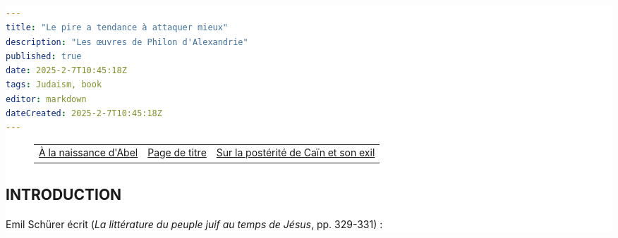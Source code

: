 ```yaml
---
title: "Le pire a tendance à attaquer mieux"
description: "Les œuvres de Philon d'Alexandrie"
published: true
date: 2025-2-7T10:45:18Z
tags: Judaism, book
editor: markdown
dateCreated: 2025-2-7T10:45:18Z
---
```


<figure class="table chapter-navigator">
  <table>
    <tbody>
      <tr>
        <td>
        <a href="/fr/book/Judaism/The_Works_Philo_of_Alexandria/On_the_Birth_of_Abel">
          <span class="mdi mdi-arrow-left-drop-circle"></span><span class="pl-2">À la naissance d'Abel</span>
        </a>
        </td>
        <td>
        <a href="/fr/book/Judaism/The_Works_Philo_of_Alexandria">
          <span class="mdi mdi-book-open-variant"></span><span class="pl-2">Page de titre</span>
        </a>
        </td>
        <td>
        <a href="/fr/book/Judaism/The_Works_Philo_of_Alexandria/On_the_Posterity_of_Cain_and_His_Exile">
          <span class="pr-2">Sur la postérité de Caïn et son exil</span><span class="mdi mdi-arrow-right-drop-circle"></span>
        </a>
        </td>
      </tr>
    </tbody>
  </table>
</figure>

## INTRODUCTION

Emil Schürer écrit (_La littérature du peuple juif au temps de Jésus_, pp. 329-331) :
